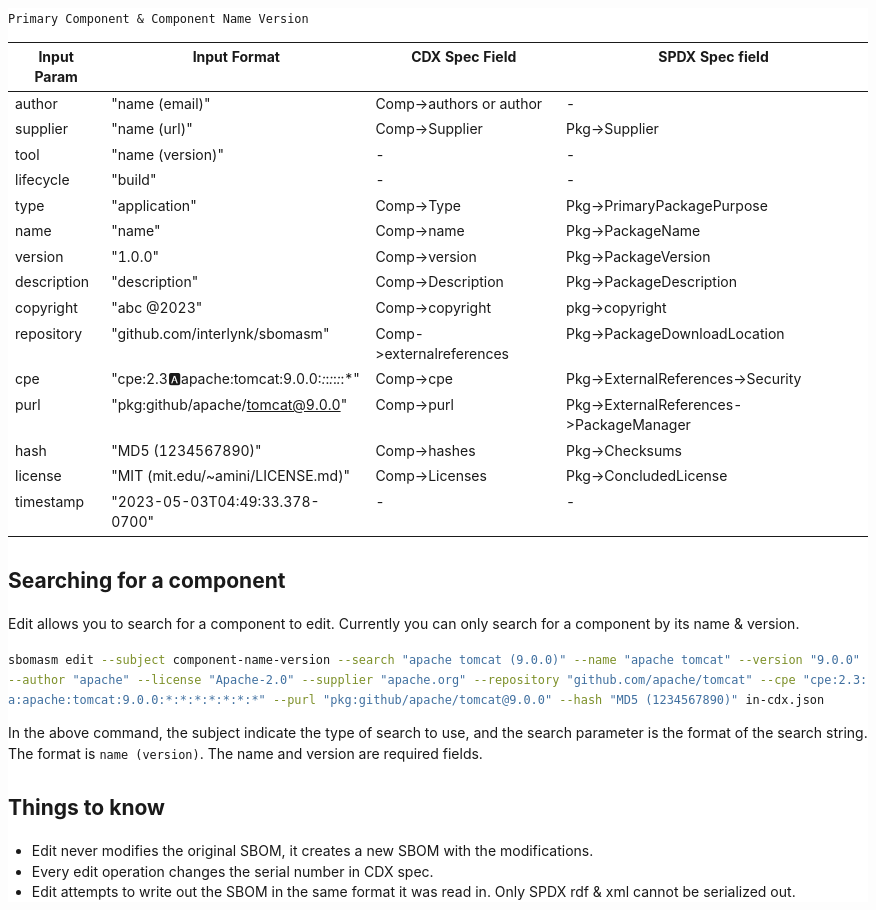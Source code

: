 `Primary Component & Component Name Version`

| Input Param  | Input Format | CDX Spec Field | SPDX Spec field |
|----------|----------|----------| -----------------------------|
| author   | "name (email)"   |  Comp->authors or author  | - |
| supplier | "name (url)"   |  Comp->Supplier   | Pkg->Supplier |
| tool | "name (version)"   |  -   | - |
| lifecycle | "build" | - | - |
| type | "application" | Comp->Type  | Pkg->PrimaryPackagePurpose |
| name | "name" |  Comp->name   | Pkg->PackageName |
| version | "1.0.0" |  Comp->version   | Pkg->PackageVersion |
| description | "description" |  Comp->Description   | Pkg->PackageDescription |
| copyright| "abc @2023" | Comp->copyright  | pkg->copyright |
| repository | "github.com/interlynk/sbomasm"| Comp->externalreferences | Pkg->PackageDownloadLocation |
| cpe | "cpe:2.3:a:apache:tomcat:9.0.0:*:*:*:*:*:*:*" | Comp->cpe  | Pkg->ExternalReferences->Security |
| purl| "pkg:github/apache/tomcat@9.0.0" | Comp->purl  | Pkg->ExternalReferences->PackageManager |
| hash | "MD5 (1234567890)" | Comp->hashes   | Pkg->Checksums |
| license | "MIT (mit.edu/~amini/LICENSE.md)" | Comp->Licenses   | Pkg->ConcludedLicense |
| timestamp | "2023-05-03T04:49:33.378-0700" | -  | - |

## Searching for a component

Edit allows you to search for a component to edit. Currently you can only search for a component by its name & version.

```sh
sbomasm edit --subject component-name-version --search "apache tomcat (9.0.0)" --name "apache tomcat" --version "9.0.0" --author "apache" --license "Apache-2.0" --supplier "apache.org" --repository "github.com/apache/tomcat" --cpe "cpe:2.3:a:apache:tomcat:9.0.0:*:*:*:*:*:*:*" --purl "pkg:github/apache/tomcat@9.0.0" --hash "MD5 (1234567890)" in-cdx.json
```

In the above command, the subject indicate the type of search to use, and the search parameter is the format of the search string. The format is
`name (version)`. The name and version are required fields.

## Things to know

- Edit never modifies the original SBOM, it creates a new SBOM with the modifications.
- Every edit operation changes the serial number in CDX spec.
- Edit attempts to write out the SBOM in the same format it was read in. Only SPDX rdf & xml cannot be serialized out.
